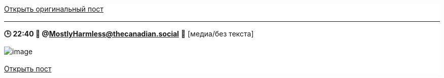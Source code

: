 [Открыть оригинальный пост](https://stefanbohacek.online/@stefan/115344525950500883)

----
**🕒 22:40 👤 @MostlyHarmless@thecanadian.social**
💬 [медиа/без текста]

![image](https://cdn.fosstodon.org/cache/media_attachments/files/115/346/611/499/371/929/original/0722a68d4b72ba15.jpeg)

[Открыть пост](https://thecanadian.social/@MostlyHarmless/115346610903097708)

